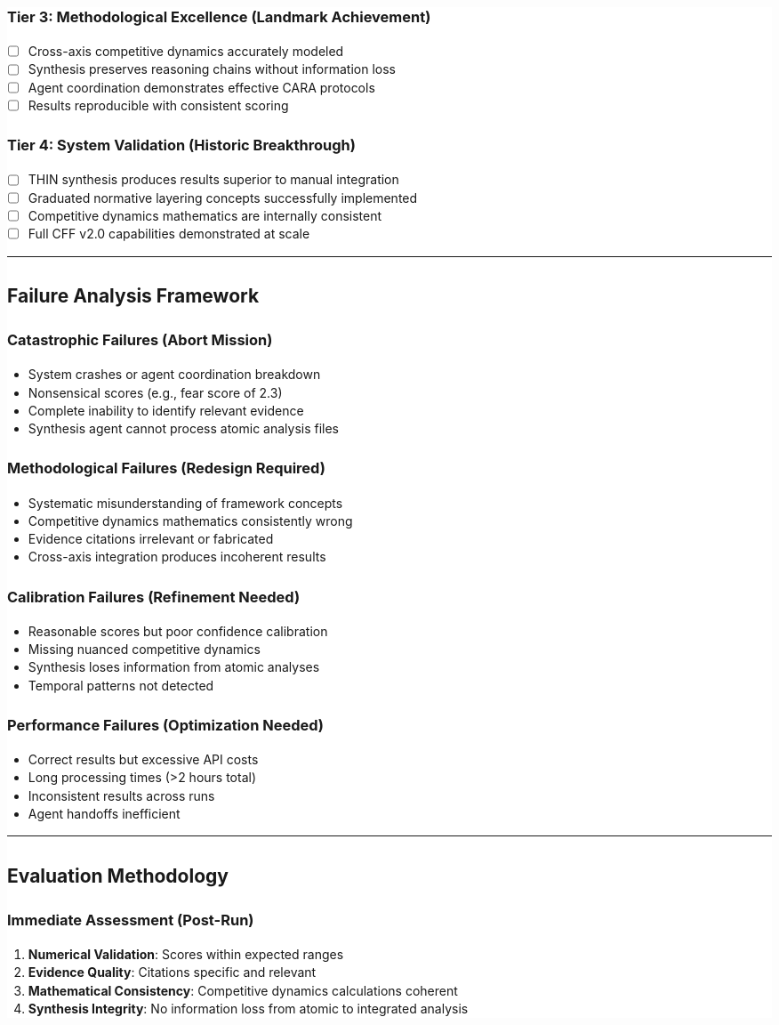 ### **Tier 3: Methodological Excellence** (Landmark Achievement)
- [ ] Cross-axis competitive dynamics accurately modeled
- [ ] Synthesis preserves reasoning chains without information loss
- [ ] Agent coordination demonstrates effective CARA protocols
- [ ] Results reproducible with consistent scoring

### **Tier 4: System Validation** (Historic Breakthrough)
- [ ] THIN synthesis produces results superior to manual integration
- [ ] Graduated normative layering concepts successfully implemented
- [ ] Competitive dynamics mathematics are internally consistent
- [ ] Full CFF v2.0 capabilities demonstrated at scale

---

## Failure Analysis Framework

### **Catastrophic Failures** (Abort Mission)
- System crashes or agent coordination breakdown
- Nonsensical scores (e.g., fear score of 2.3)
- Complete inability to identify relevant evidence
- Synthesis agent cannot process atomic analysis files

### **Methodological Failures** (Redesign Required)
- Systematic misunderstanding of framework concepts
- Competitive dynamics mathematics consistently wrong
- Evidence citations irrelevant or fabricated
- Cross-axis integration produces incoherent results

### **Calibration Failures** (Refinement Needed)
- Reasonable scores but poor confidence calibration
- Missing nuanced competitive dynamics
- Synthesis loses information from atomic analyses
- Temporal patterns not detected

### **Performance Failures** (Optimization Needed)
- Correct results but excessive API costs
- Long processing times (>2 hours total)
- Inconsistent results across runs
- Agent handoffs inefficient

---

## Evaluation Methodology

### **Immediate Assessment** (Post-Run)
1. **Numerical Validation**: Scores within expected ranges
2. **Evidence Quality**: Citations specific and relevant
3. **Mathematical Consistency**: Competitive dynamics calculations coherent
4. **Synthesis Integrity**: No information loss from atomic to integrated analysis

